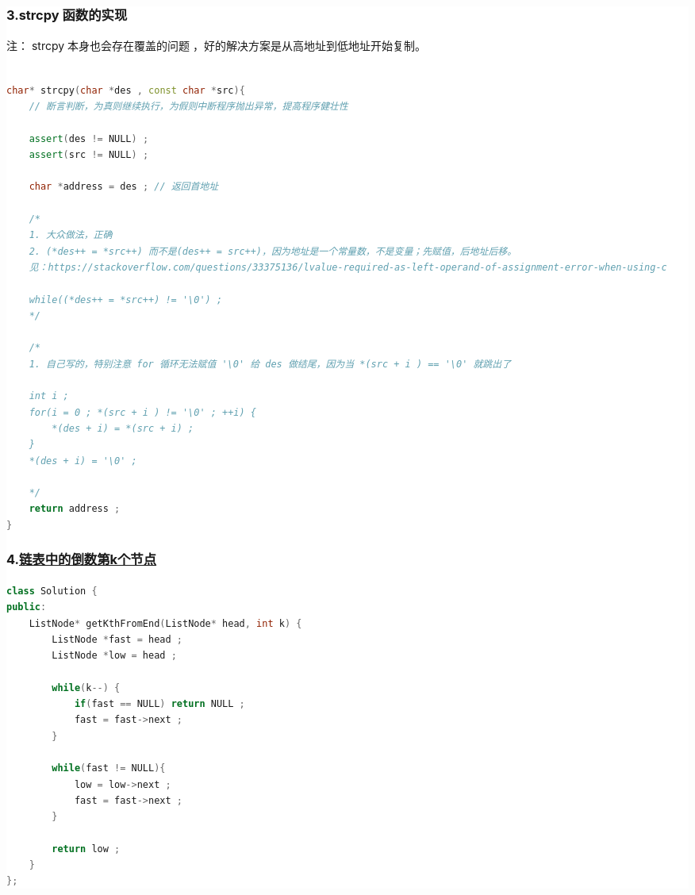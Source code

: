 ### 3.strcpy 函数的实现

注： strcpy 本身也会存在覆盖的问题 ，好的解决方案是从高地址到低地址开始复制。

```C++

char* strcpy(char *des , const char *src){
    // 断言判断，为真则继续执行，为假则中断程序抛出异常，提高程序健壮性

    assert(des != NULL) ; 
    assert(src != NULL) ; 
    
    char *address = des ; // 返回首地址

    /*
    1. 大众做法，正确
    2. (*des++ = *src++) 而不是(des++ = src++)，因为地址是一个常量数，不是变量；先赋值，后地址后移。
    见：https://stackoverflow.com/questions/33375136/lvalue-required-as-left-operand-of-assignment-error-when-using-c
    
    while((*des++ = *src++) != '\0') ; 
    */

    /*
    1. 自己写的，特别注意 for 循环无法赋值 '\0' 给 des 做结尾，因为当 *(src + i ) == '\0' 就跳出了

    int i ; 
    for(i = 0 ; *(src + i ) != '\0' ; ++i) {
        *(des + i) = *(src + i) ; 
    }
    *(des + i) = '\0' ; 

    */
    return address ;
}
```

### 4.[链表中的倒数第k个节点](https://leetcode-cn.com/problems/lian-biao-zhong-dao-shu-di-kge-jie-dian-lcof/)

```C++
class Solution {
public:
    ListNode* getKthFromEnd(ListNode* head, int k) {
        ListNode *fast = head ; 
        ListNode *low = head ; 

        while(k--) { 
            if(fast == NULL) return NULL ; 
            fast = fast->next ; 
        }

        while(fast != NULL){
            low = low->next ; 
            fast = fast->next ; 
        }

        return low ; 
    }
};
```
